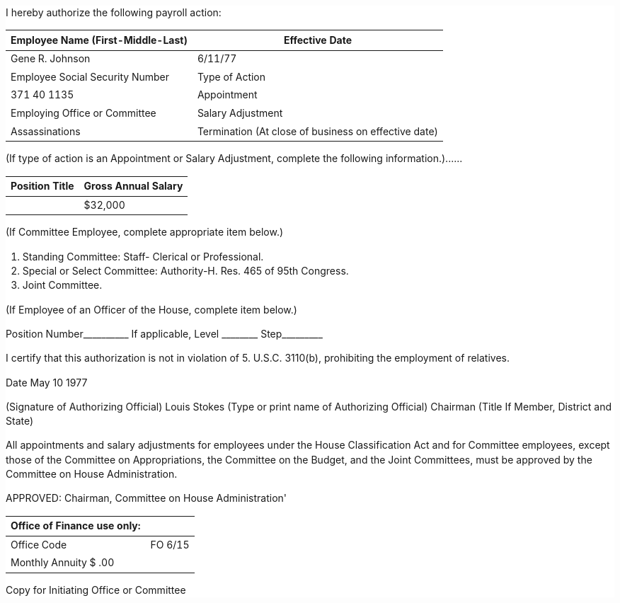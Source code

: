 I hereby authorize the following payroll action:

| Employee Name (First-Middle-Last) | Effective Date                                       |
| --------------------------------- | ---------------------------------------------------- |
| Gene R. Johnson                   | 6/11/77                                              |
| Employee Social Security Number   | Type of Action                                       |
| 371 40 1135                       | Appointment                                          |
| Employing Office or Committee     | Salary Adjustment                                    |
| Assassinations                    | Termination (At close of business on effective date) |

(If type of action is an Appointment or Salary Adjustment, complete the following information.)......

| Position Title | Gross Annual Salary |
| -------------- | ------------------- |
|                | $32,000             |

(If Committee Employee, complete appropriate item below.)

1. Standing Committee: Staff- Clerical or Professional.
2. Special or Select Committee: Authority-H. Res. 465 of 95th Congress.
3. Joint Committee.

(If Employee of an Officer of the House, complete item below.)

Position Number__________ If applicable, Level ________ Step_________

I certify that this authorization is not in violation of 5. U.S.C. 3110(b), prohibiting the employment of relatives.

Date May 10 1977

(Signature of Authorizing Official)
Louis Stokes
(Type or print name of Authorizing Official)
Chairman
(Title If Member, District and State)

All appointments and salary adjustments for employees under the House Classification Act and for Committee employees, except those of the Committee on Appropriations, the Committee on the Budget, and the Joint Committees, must be approved by the Committee on House Administration.

APPROVED:
Chairman, Committee on House Administration'

| Office of Finance use only: |         |
| --------------------------- | ------- |
| Office Code                 | FO 6/15 |
| Monthly Annuity $ .00       |         |

Copy for Initiating Office or Committee
